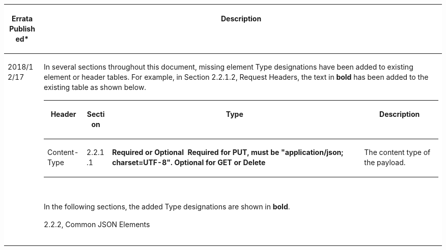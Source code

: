 <table>
 <thead>
  <tr>
   <th>
   <p>Errata Published*</p>
   </th>
   <th>
   <p>Description</p>
   </th>
  </tr>
 </thead>
 <tr>
  <td>
  <p>2018/12/17</p>
  </td>
  <td>
  <p>In several sections throughout this document, missing
  element Type designations have been added to existing element or header
  tables. For example, in Section 2.2.1.2, Request Headers, the text in <b>bold</b>
  has been added to the existing table as shown below.</p>
  <p> </p>
  <table>
   <thead>
    <tr>
     <th>
     <p>Header</p>
     </th>
     <th>
     <p>Section</p>
     </th>
     <th>
     <p>Type</p>
     </th>
     <th>
     <p>Description</p>
     </th>
    </tr>
   </thead>
   <tr>
    <td>
    <p>Content-Type</p>
    </td>
    <td>
    <p>2.2.1.1</p>
    </td>
    <td>
    <p><b>Required or Optional 
    Required for PUT, must be &quot;application/json; charset=UTF-8&quot;.
    Optional for GET or Delete</b></p>
    </td>
    <td>
    <p>The content type of the
    payload.</p>
    </td>
   </tr>
  </table>
  <p>&#8203;</p>
  <p>In the following sections, the added Type designations
  are shown in <b>bold</b>.</p>
  <p> </p>
  <p>2.2.2, Common JSON Elements</p>
  <p> </p>
  <table>
   <thead>